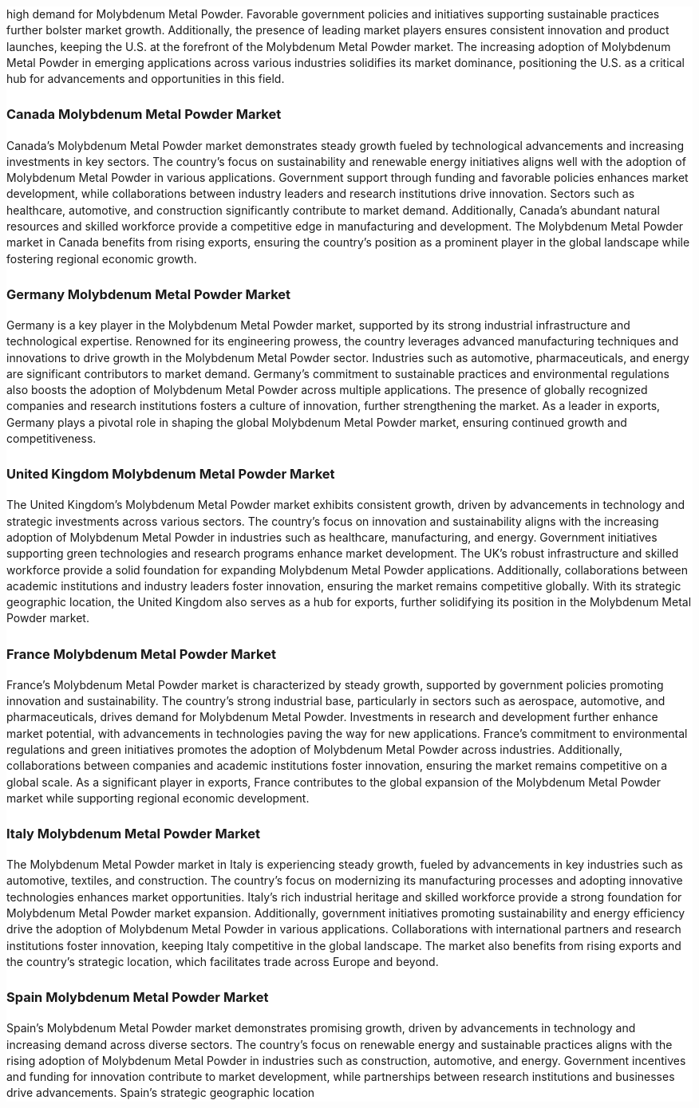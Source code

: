 high demand for Molybdenum Metal Powder. Favorable government policies and initiatives supporting sustainable practices further bolster market growth. Additionally, the presence of leading market players ensures consistent innovation and product launches, keeping the U.S. at the forefront of the Molybdenum Metal Powder market. The increasing adoption of Molybdenum Metal Powder in emerging applications across various industries solidifies its market dominance, positioning the U.S. as a critical hub for advancements and opportunities in this field.</p><h3>Canada Molybdenum Metal Powder Market</h3><p>Canada&rsquo;s Molybdenum Metal Powder market demonstrates steady growth fueled by technological advancements and increasing investments in key sectors. The country&rsquo;s focus on sustainability and renewable energy initiatives aligns well with the adoption of Molybdenum Metal Powder in various applications. Government support through funding and favorable policies enhances market development, while collaborations between industry leaders and research institutions drive innovation. Sectors such as healthcare, automotive, and construction significantly contribute to market demand. Additionally, Canada&rsquo;s abundant natural resources and skilled workforce provide a competitive edge in manufacturing and development. The Molybdenum Metal Powder market in Canada benefits from rising exports, ensuring the country&rsquo;s position as a prominent player in the global landscape while fostering regional economic growth.</p><h3>Germany Molybdenum Metal Powder Market</h3><p>Germany is a key player in the Molybdenum Metal Powder market, supported by its strong industrial infrastructure and technological expertise. Renowned for its engineering prowess, the country leverages advanced manufacturing techniques and innovations to drive growth in the Molybdenum Metal Powder sector. Industries such as automotive, pharmaceuticals, and energy are significant contributors to market demand. Germany&rsquo;s commitment to sustainable practices and environmental regulations also boosts the adoption of Molybdenum Metal Powder across multiple applications. The presence of globally recognized companies and research institutions fosters a culture of innovation, further strengthening the market. As a leader in exports, Germany plays a pivotal role in shaping the global Molybdenum Metal Powder market, ensuring continued growth and competitiveness.</p><h3>United Kingdom Molybdenum Metal Powder Market</h3><p>The United Kingdom&rsquo;s Molybdenum Metal Powder market exhibits consistent growth, driven by advancements in technology and strategic investments across various sectors. The country&rsquo;s focus on innovation and sustainability aligns with the increasing adoption of Molybdenum Metal Powder in industries such as healthcare, manufacturing, and energy. Government initiatives supporting green technologies and research programs enhance market development. The UK&rsquo;s robust infrastructure and skilled workforce provide a solid foundation for expanding Molybdenum Metal Powder applications. Additionally, collaborations between academic institutions and industry leaders foster innovation, ensuring the market remains competitive globally. With its strategic geographic location, the United Kingdom also serves as a hub for exports, further solidifying its position in the Molybdenum Metal Powder market.</p><h3>France Molybdenum Metal Powder Market</h3><p>France&rsquo;s Molybdenum Metal Powder market is characterized by steady growth, supported by government policies promoting innovation and sustainability. The country&rsquo;s strong industrial base, particularly in sectors such as aerospace, automotive, and pharmaceuticals, drives demand for Molybdenum Metal Powder. Investments in research and development further enhance market potential, with advancements in technologies paving the way for new applications. France&rsquo;s commitment to environmental regulations and green initiatives promotes the adoption of Molybdenum Metal Powder across industries. Additionally, collaborations between companies and academic institutions foster innovation, ensuring the market remains competitive on a global scale. As a significant player in exports, France contributes to the global expansion of the Molybdenum Metal Powder market while supporting regional economic development.</p><h3>Italy Molybdenum Metal Powder Market</h3><p>The Molybdenum Metal Powder market in Italy is experiencing steady growth, fueled by advancements in key industries such as automotive, textiles, and construction. The country&rsquo;s focus on modernizing its manufacturing processes and adopting innovative technologies enhances market opportunities. Italy&rsquo;s rich industrial heritage and skilled workforce provide a strong foundation for Molybdenum Metal Powder market expansion. Additionally, government initiatives promoting sustainability and energy efficiency drive the adoption of Molybdenum Metal Powder in various applications. Collaborations with international partners and research institutions foster innovation, keeping Italy competitive in the global landscape. The market also benefits from rising exports and the country&rsquo;s strategic location, which facilitates trade across Europe and beyond.</p><h3>Spain Molybdenum Metal Powder Market</h3><p>Spain&rsquo;s Molybdenum Metal Powder market demonstrates promising growth, driven by advancements in technology and increasing demand across diverse sectors. The country&rsquo;s focus on renewable energy and sustainable practices aligns with the rising adoption of Molybdenum Metal Powder in industries such as construction, automotive, and energy. Government incentives and funding for innovation contribute to market development, while partnerships between research institutions and businesses drive advancements. Spain&rsquo;s strategic geographic location